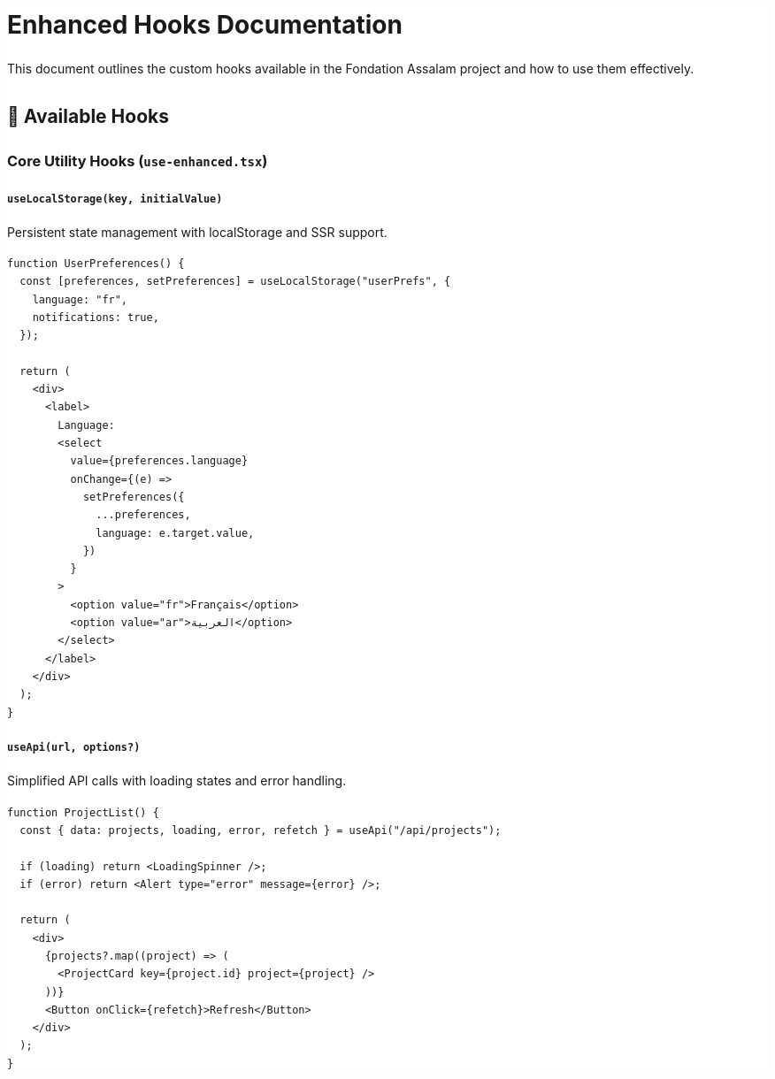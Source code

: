 # Enhanced Hooks Documentation

This document outlines the custom hooks available in the Fondation Assalam project and how to use them effectively.

## 📂 Available Hooks

### Core Utility Hooks (`use-enhanced.tsx`)

#### `useLocalStorage(key, initialValue)`

Persistent state management with localStorage and SSR support.

```tsx
function UserPreferences() {
  const [preferences, setPreferences] = useLocalStorage("userPrefs", {
    language: "fr",
    notifications: true,
  });

  return (
    <div>
      <label>
        Language:
        <select
          value={preferences.language}
          onChange={(e) =>
            setPreferences({
              ...preferences,
              language: e.target.value,
            })
          }
        >
          <option value="fr">Français</option>
          <option value="ar">العربية</option>
        </select>
      </label>
    </div>
  );
}
```

#### `useApi(url, options?)`

Simplified API calls with loading states and error handling.

```tsx
function ProjectList() {
  const { data: projects, loading, error, refetch } = useApi("/api/projects");

  if (loading) return <LoadingSpinner />;
  if (error) return <Alert type="error" message={error} />;

  return (
    <div>
      {projects?.map((project) => (
        <ProjectCard key={project.id} project={project} />
      ))}
      <Button onClick={refetch}>Refresh</Button>
    </div>
  );
}
```
